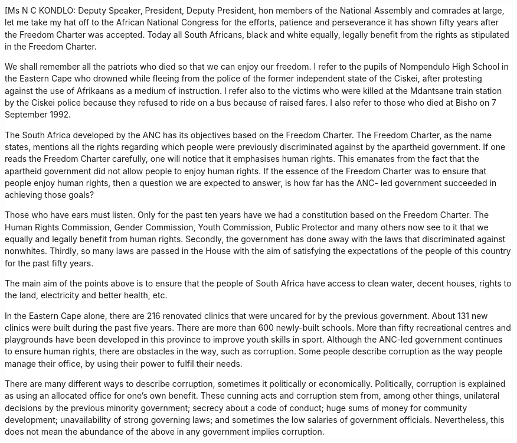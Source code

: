 [Ms N C KONDLO: Deputy Speaker, President, Deputy President, hon
members of the National Assembly and comrades at large, let me take my hat
off to the African National Congress for the efforts, patience and
perseverance it has shown fifty years after the Freedom Charter was
accepted. Today all South Africans, black and white equally, legally
benefit from the rights as stipulated in the Freedom Charter.

We shall remember all the patriots who died so that we can enjoy our
freedom. I refer to the pupils of Nompendulo High School in the Eastern
Cape who drowned while fleeing from the police of the former independent
state of the Ciskei, after protesting against the use of Afrikaans as a
medium of instruction. I refer also to the victims who were killed at the
Mdantsane train station by the Ciskei police because they refused to ride
on a bus because of raised fares. I also refer to those who died at Bisho
on 7 September 1992.

The South Africa developed by the ANC has its objectives based on the
Freedom Charter. The Freedom Charter, as the name states, mentions all the
rights regarding which people were previously discriminated against by the
apartheid government. If one reads the Freedom Charter carefully, one will
notice that it emphasises human rights. This emanates from the fact that
the apartheid government did not allow people to enjoy human rights. If the
essence of the Freedom Charter was to ensure that people enjoy human
rights, then a question we are expected to answer, is how far has the ANC-
led government succeeded in achieving those goals?

Those who have ears must listen. Only for the past ten years have we had a
constitution based on the Freedom Charter. The Human Rights Commission,
Gender Commission, Youth Commission, Public Protector and many others now
see to it that we equally and legally benefit from human rights. Secondly,
the government has done away with the laws that discriminated against
nonwhites. Thirdly, so many laws are passed in the House with the aim of
satisfying the expectations of the people of this country for the past
fifty years.

The main aim of the points above is to ensure that the people of South
Africa have access to clean water, decent houses, rights to the land,
electricity and better health, etc.

In the Eastern Cape alone, there are 216 renovated clinics that were
uncared for by the previous government. About 131 new clinics were built
during the past five years. There are more than 600 newly-built schools.
More than fifty recreational centres and playgrounds have been developed in
this province to improve youth skills in sport.  Although the ANC-led
government continues to ensure human rights, there are obstacles in the
way, such as corruption. Some people describe corruption as the way people
manage their office, by using their power to fulfil their needs.

There are many different ways to describe corruption, sometimes it
politically or economically. Politically, corruption is explained as using
an allocated office for one’s own benefit. These cunning acts and
corruption stem from, among other things, unilateral decisions by the
previous minority government; secrecy about a code of conduct; huge sums of
money for community development; unavailability of strong governing laws;
and sometimes the low salaries of government officials. Nevertheless, this
does not mean the abundance of the above in any government implies
corruption.
